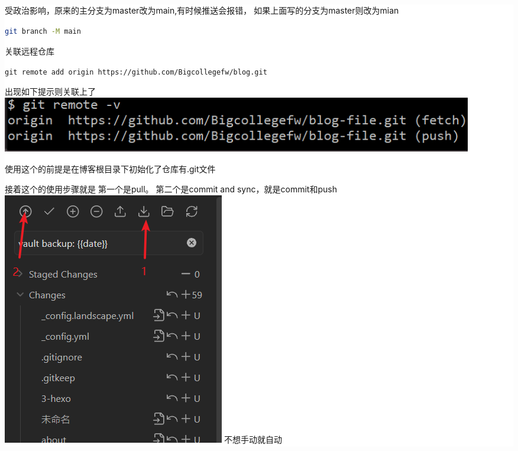 受政治影响，原来的主分支为master改为main,有时候推送会报错，
如果上面写的分支为master则改为mian
```bash
git branch -M main
```

关联远程仓库
```
git remote add origin https://github.com/Bigcollegefw/blog.git
```

出现如下提示则关联上了
![](../../img/beishang20241207104637882.png)

使用这个的前提是在博客根目录下初始化了仓库有.git文件

接着这个的使用步骤就是
第一个是pull。
第二个是commit and sync，就是commit和push
![](../../img/beishang20241207112633087.png)
不想手动就自动